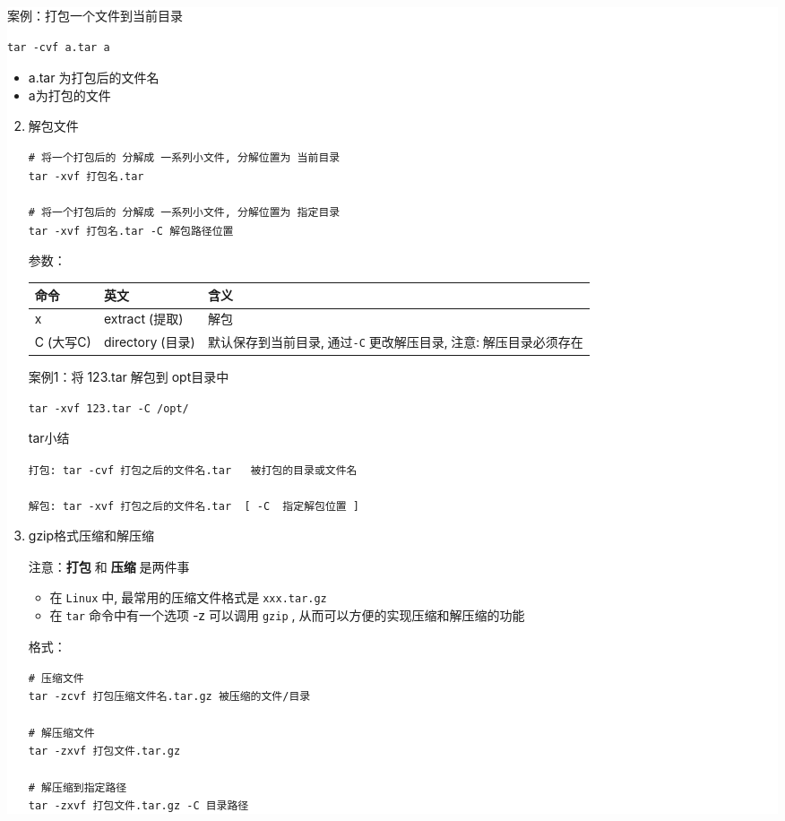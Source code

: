    案例：打包一个文件到当前目录

   ```
   tar -cvf a.tar a
   ```

   - a.tar 为打包后的文件名
   - a为打包的文件

2. 解包文件

   ```
   # 将一个打包后的 分解成 一系列小文件, 分解位置为 当前目录
   tar -xvf 打包名.tar
   
   # 将一个打包后的 分解成 一系列小文件, 分解位置为 指定目录
   tar -xvf 打包名.tar -C 解包路径位置
   ```

   参数：

   | 命令      | 英文             | 含义                                                         |
   | --------- | ---------------- | ------------------------------------------------------------ |
   | x         | extract (提取)   | 解包                                                         |
   | C (大写C) | directory (目录) | 默认保存到当前目录, 通过`-C` 更改解压目录, 注意: 解压目录必须存在 |

   案例1：将 123.tar 解包到 opt目录中

   ```
   tar -xvf 123.tar -C /opt/
   ```

   tar小结

   ```
   打包: tar -cvf 打包之后的文件名.tar   被打包的目录或文件名
   	
   解包: tar -xvf 打包之后的文件名.tar  [ -C  指定解包位置 ]
   ```

   

3. gzip格式压缩和解压缩

   注意：**打包** 和 **压缩** 是两件事

   - 在 `Linux` 中, 最常用的压缩文件格式是 `xxx.tar.gz`
   - 在 `tar`  命令中有一个选项 -z 可以调用 `gzip` , 从而可以方便的实现压缩和解压缩的功能

   格式：

   ```
   # 压缩文件
   tar -zcvf 打包压缩文件名.tar.gz 被压缩的文件/目录
   
   # 解压缩文件
   tar -zxvf 打包文件.tar.gz
   
   # 解压缩到指定路径
   tar -zxvf 打包文件.tar.gz -C 目录路径
   ```
